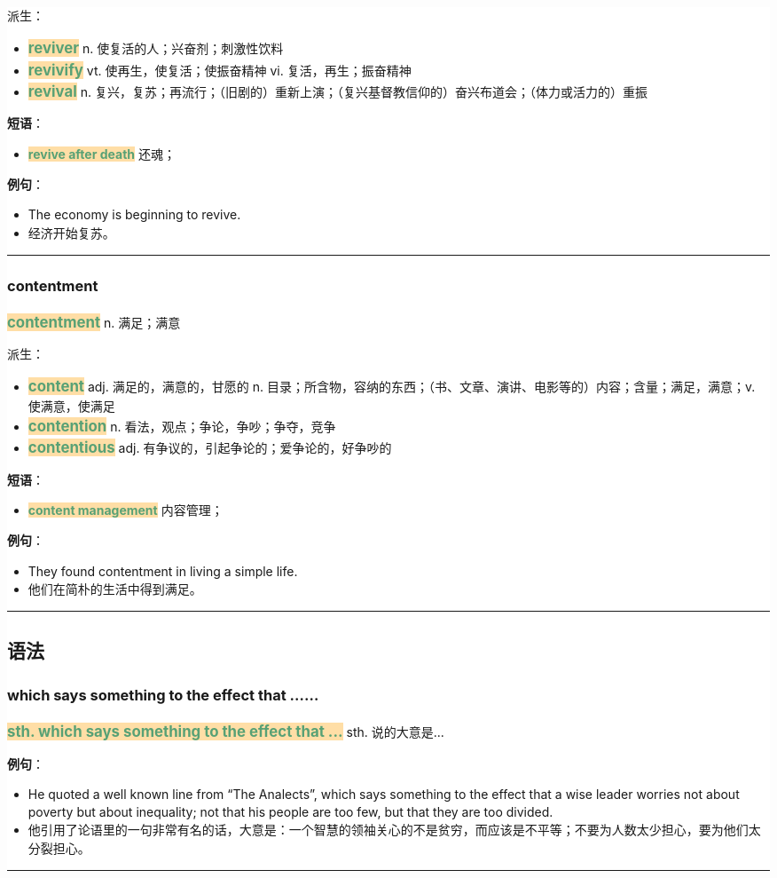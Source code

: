 派生：

- <font style="color:#58a175;background:#FFDEA6;font-size:1.2rem">**reviver**</font> n. 使复活的人；兴奋剂；刺激性饮料
- <font style="color:#58a175;background:#FFDEA6;font-size:1.2rem">**revivify**</font> vt. 使再生，使复活；使振奋精神 vi. 复活，再生；振奋精神
- <font style="color:#58a175;background:#FFDEA6;font-size:1.2rem">**revival**</font> n. 复兴，复苏；再流行；（旧剧的）重新上演；（复兴基督教信仰的）奋兴布道会；（体力或活力的）重振

**短语**：

- <font  style="color:#58a175;background:#FFDEA6">**revive after death**</font> 还魂；

**例句**：

- The economy is beginning to revive.
- 经济开始复苏。

---

### contentment

<font  style="color:#58a175;background:#FFDEA6;font-size:1.2rem">**contentment**</font> n. 满足；满意

派生：

- <font style="color:#58a175;background:#FFDEA6;font-size:1.2rem">**content**</font> adj. 满足的，满意的，甘愿的 n. 目录；所含物，容纳的东西；（书、文章、演讲、电影等的）内容；含量；满足，满意；v. 使满意，使满足
- <font style="color:#58a175;background:#FFDEA6;font-size:1.2rem">**contention**</font> n. 看法，观点；争论，争吵；争夺，竞争
- <font style="color:#58a175;background:#FFDEA6;font-size:1.2rem">**contentious**</font> adj. 有争议的，引起争论的；爱争论的，好争吵的


**短语**：

- <font  style="color:#58a175;background:#FFDEA6">**content management**</font> 内容管理；

**例句**：

- They found contentment in living a simple life.
- 他们在简朴的生活中得到满足。

---

## 语法

### which says something to the effect that ……

<font  style="color:#58a175;background:#FFDEA6;font-size:1.2rem">**sth. which says something to the effect that ...**</font> sth. 说的大意是...

**例句**：

- He quoted a well known line from “The Analects”, which says something to the effect that a wise leader worries not about poverty but about inequality; not that his people are too few, but that they are too divided.
- 他引用了论语里的一句非常有名的话，大意是：一个智慧的领袖关心的不是贫穷，而应该是不平等；不要为人数太少担心，要为他们太分裂担心。

---